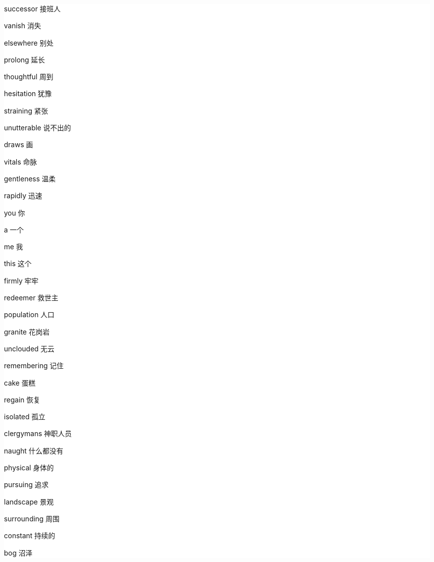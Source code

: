 successor 接班人

vanish 消失

elsewhere 别处

prolong 延长

thoughtful 周到

hesitation 犹豫

straining 紧张

unutterable 说不出的

draws 画

vitals 命脉

gentleness 温柔

rapidly 迅速

you 你

a 一个

me 我

this 这个

firmly 牢牢

redeemer 救世主

population 人口

granite 花岗岩

unclouded 无云

remembering 记住

cake 蛋糕

regain 恢复

isolated 孤立

clergymans 神职人员

naught 什么都没有

physical 身体的

pursuing 追求

landscape 景观

surrounding 周围

constant 持续的

bog 沼泽
